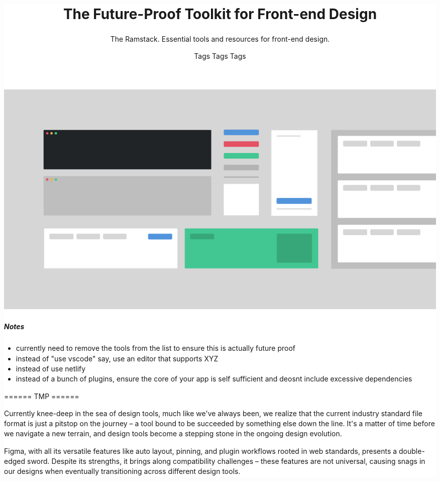 <header>

# The Future-Proof Toolkit for Front-end Design
The Ramstack. Essential tools and resources for front-end design.

Tags Tags Tags
</header>



![Image](../images/article/cover3.png)


##### Notes
- currently need to remove the tools from the list to ensure this is actually future proof
- instead of "use vscode" say, use an editor that supports XYZ
- instead of use netlify
- instead of a bunch of plugins, ensure the core of your app is self sufficient and deosnt include excessive dependencies

====== TMP ======

Currently knee-deep in the sea of design tools, much like we've always been, we realize that the current industry standard file format is just a pitstop on the journey – a tool bound to be succeeded by something else down the line. It's a matter of time before we navigate a new terrain, and design tools become a stepping stone in the ongoing design evolution.

Figma, with all its versatile features like auto layout, pinning, and plugin workflows rooted in web standards, presents a double-edged sword. Despite its strengths, it brings along compatibility challenges – these features are not universal, causing snags in our designs when eventually transitioning across different design tools. 
